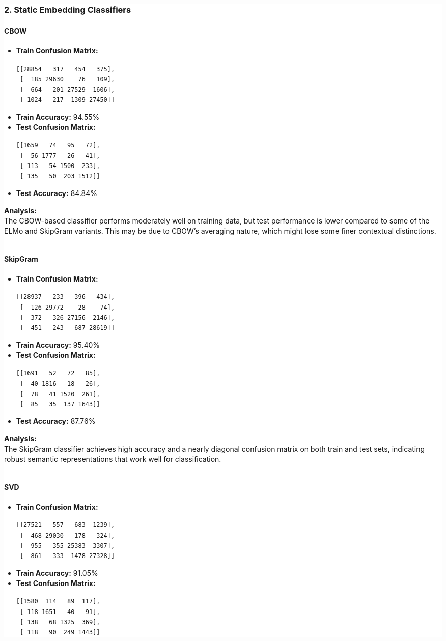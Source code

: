 
### 2. Static Embedding Classifiers

#### **CBOW**
- **Train Confusion Matrix:**
  ```
  [[28854   317   454   375],
   [  185 29630    76   109],
   [  664   201 27529  1606],
   [ 1024   217  1309 27450]]
  ```
- **Train Accuracy:** 94.55%
- **Test Confusion Matrix:**
  ```
  [[1659   74   95   72],
   [  56 1777   26   41],
   [ 113   54 1500  233],
   [ 135   50  203 1512]]
  ```
- **Test Accuracy:** 84.84%

**Analysis:**  
The CBOW-based classifier performs moderately well on training data, but test performance is lower compared to some of the ELMo and SkipGram variants. This may be due to CBOW’s averaging nature, which might lose some finer contextual distinctions.

---

#### **SkipGram**
- **Train Confusion Matrix:**
  ```
  [[28937   233   396   434],
   [  126 29772    28    74],
   [  372   326 27156  2146],
   [  451   243   687 28619]]
  ```
- **Train Accuracy:** 95.40%
- **Test Confusion Matrix:**
  ```
  [[1691   52   72   85],
   [  40 1816   18   26],
   [  78   41 1520  261],
   [  85   35  137 1643]]
  ```
- **Test Accuracy:** 87.76%

**Analysis:**  
The SkipGram classifier achieves high accuracy and a nearly diagonal confusion matrix on both train and test sets, indicating robust semantic representations that work well for classification.

---

#### **SVD**
- **Train Confusion Matrix:**
  ```
  [[27521   557   683  1239],
   [  468 29030   178   324],
   [  955   355 25383  3307],
   [  861   333  1478 27328]]
  ```
- **Train Accuracy:** 91.05%
- **Test Confusion Matrix:**
  ```
  [[1580  114   89  117],
   [ 118 1651   40   91],
   [ 138   68 1325  369],
   [ 118   90  249 1443]]
  ```